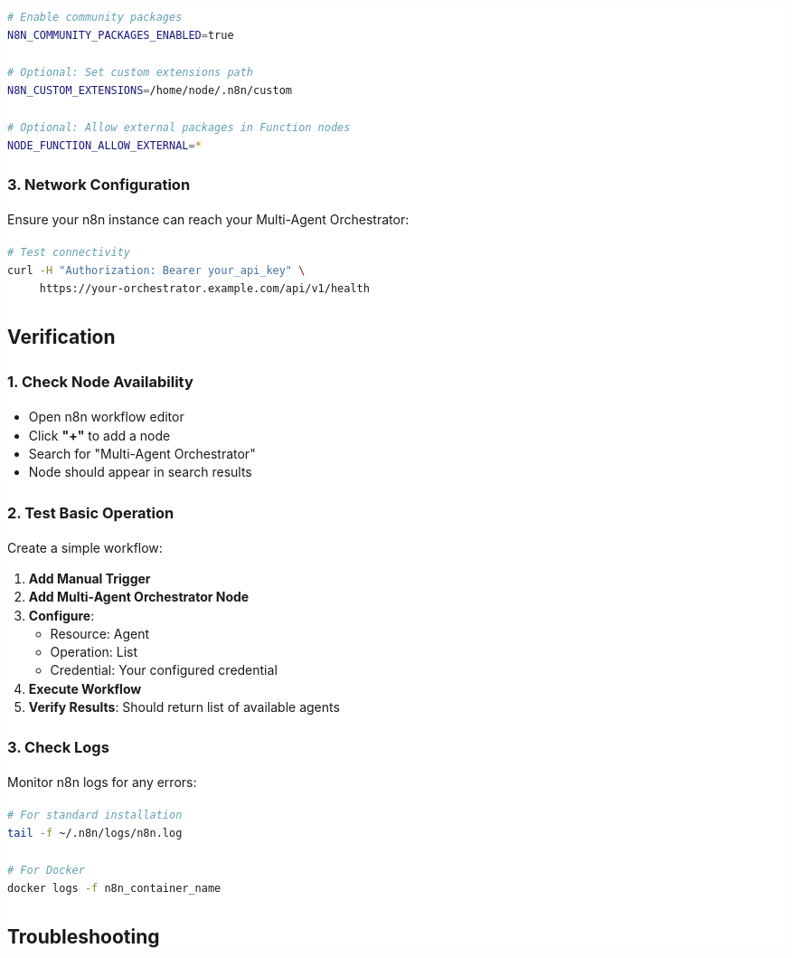 ```bash
# Enable community packages
N8N_COMMUNITY_PACKAGES_ENABLED=true

# Optional: Set custom extensions path
N8N_CUSTOM_EXTENSIONS=/home/node/.n8n/custom

# Optional: Allow external packages in Function nodes
NODE_FUNCTION_ALLOW_EXTERNAL=*
```

### 3. Network Configuration

Ensure your n8n instance can reach your Multi-Agent Orchestrator:

```bash
# Test connectivity
curl -H "Authorization: Bearer your_api_key" \
     https://your-orchestrator.example.com/api/v1/health
```

## Verification

### 1. Check Node Availability
- Open n8n workflow editor
- Click **"+"** to add a node
- Search for "Multi-Agent Orchestrator"
- Node should appear in search results

### 2. Test Basic Operation
Create a simple workflow:

1. **Add Manual Trigger**
2. **Add Multi-Agent Orchestrator Node**
3. **Configure**:
   - Resource: Agent
   - Operation: List
   - Credential: Your configured credential
4. **Execute Workflow**
5. **Verify Results**: Should return list of available agents

### 3. Check Logs
Monitor n8n logs for any errors:

```bash
# For standard installation
tail -f ~/.n8n/logs/n8n.log

# For Docker
docker logs -f n8n_container_name
```

## Troubleshooting
